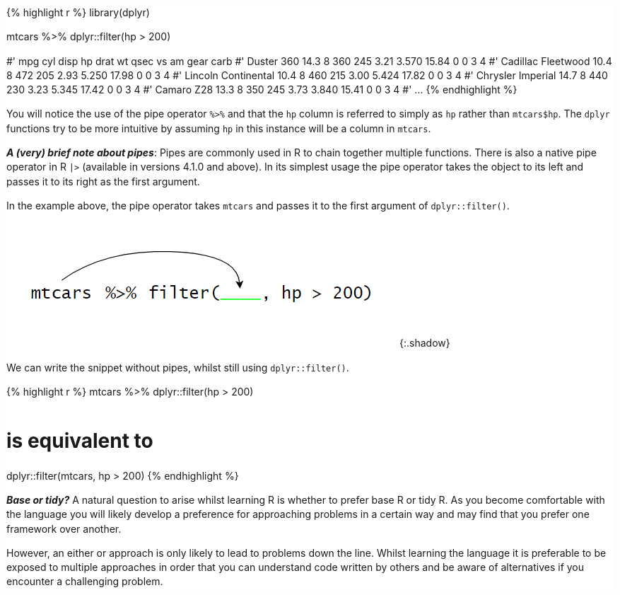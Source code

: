 {% highlight r %}
library(dplyr)

mtcars %>%
  dplyr::filter(hp > 200)
  
#'                      mpg cyl disp  hp drat    wt  qsec vs am gear carb
#' Duster 360          14.3   8  360 245 3.21 3.570 15.84  0  0    3    4
#' Cadillac Fleetwood  10.4   8  472 205 2.93 5.250 17.98  0  0    3    4
#' Lincoln Continental 10.4   8  460 215 3.00 5.424 17.82  0  0    3    4
#' Chrysler Imperial   14.7   8  440 230 3.23 5.345 17.42  0  0    3    4
#' Camaro Z28          13.3   8  350 245 3.73 3.840 15.41  0  0    3    4
#' ...
{% endhighlight %}

You will notice the use of the pipe operator `%>%` and that the `hp` column is referred to simply as `hp` rather than `mtcars$hp`. The `dplyr` functions try to be more intuitive by assuming `hp` in this instance will be a column in `mtcars`.

***A (very) brief note about pipes***: Pipes are commonly used in R to chain together multiple functions. There is also a native pipe operator in R `|>` (available in versions 4.1.0 and above). In its simplest usage the pipe operator takes the object to its left and passes it to its right as the first argument. 

In the example above, the pipe operator takes `mtcars` and passes it to the first argument of `dplyr::filter()`.

![Image](/assets/img/r-basics-dataframes-part-2/img01.png){:.shadow}

We can write the snippet without pipes, whilst still using `dplyr::filter()`.

{% highlight r %}
mtcars %>% dplyr::filter(hp > 200)

# is equivalent to

dplyr::filter(mtcars, hp > 200)
{% endhighlight %}

***Base or tidy?*** A natural question to arise whilst learning R is whether to prefer base R or tidy R. As you become comfortable with the language you will likely develop a preference for approaching problems in a certain way and may find that you prefer one framework over another. 

However, an either or approach is only likely to lead to problems down the line. Whilst learning the language it is preferable to be exposed to multiple approaches in order that you can understand code written by others and be aware of alternatives if you encounter a challenging problem.
